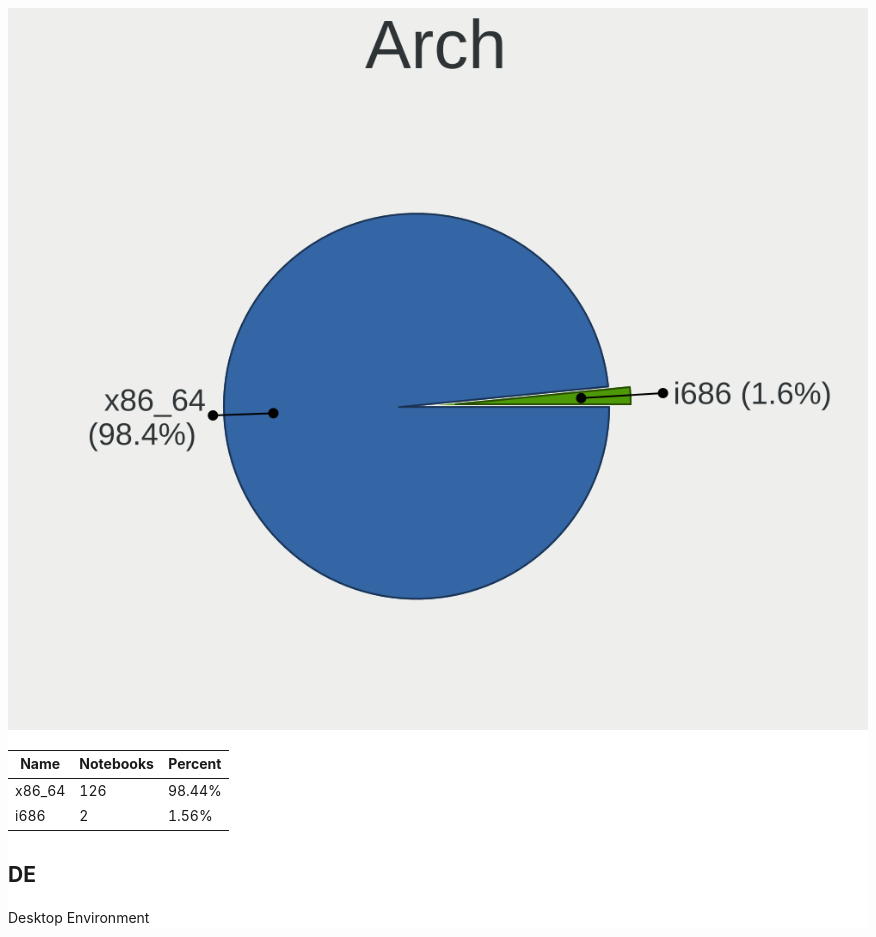 ![Arch](./images/pie_chart/os_arch.svg)


| Name   | Notebooks | Percent |
|--------|-----------|---------|
| x86_64 | 126       | 98.44%  |
| i686   | 2         | 1.56%   |

DE
--

Desktop Environment

